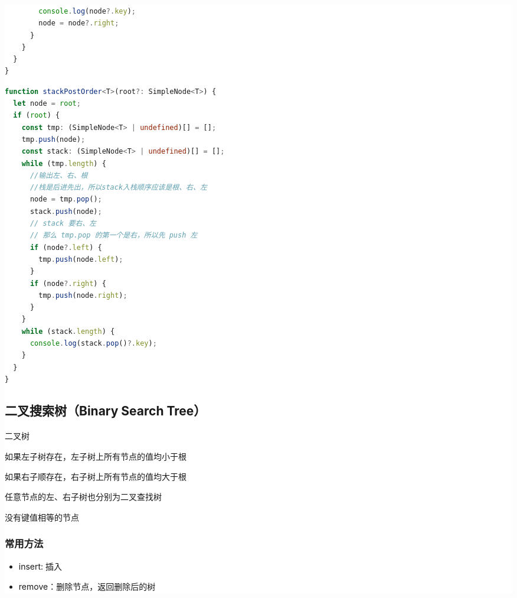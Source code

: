 ```ts
        console.log(node?.key);
        node = node?.right;
      }
    }
  }
}
```

```ts
function stackPostOrder<T>(root?: SimpleNode<T>) {
  let node = root;
  if (root) {
    const tmp: (SimpleNode<T> | undefined)[] = [];
    tmp.push(node);
    const stack: (SimpleNode<T> | undefined)[] = [];
    while (tmp.length) {
      //输出左、右、根
      //栈是后进先出，所以stack入栈顺序应该是根、右、左
      node = tmp.pop();
      stack.push(node);
      // stack 要右、左
      // 那么 tmp.pop 的第一个是右，所以先 push 左
      if (node?.left) {
        tmp.push(node.left);
      }
      if (node?.right) {
        tmp.push(node.right);
      }
    }
    while (stack.length) {
      console.log(stack.pop()?.key);
    }
  }
}
```

## 二叉搜索树（Binary Search Tree）

二叉树

如果左子树存在，左子树上所有节点的值均小于根

如果右子顺存在，右子树上所有节点的值均大于根

任意节点的左、右子树也分别为二叉查找树

没有键值相等的节点

### 常用方法

- insert: 插入

- remove：删除节点，返回删除后的树

